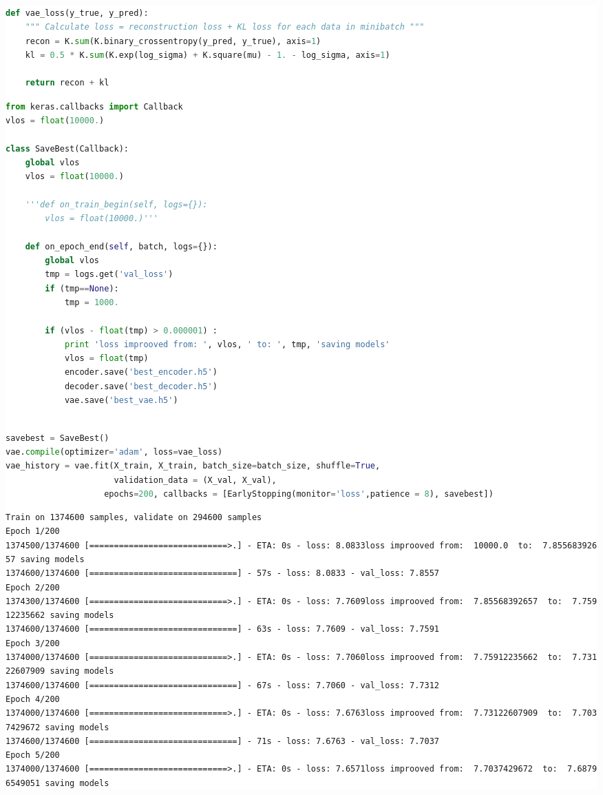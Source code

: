


```python
def vae_loss(y_true, y_pred):
    """ Calculate loss = reconstruction loss + KL loss for each data in minibatch """
    recon = K.sum(K.binary_crossentropy(y_pred, y_true), axis=1)
    kl = 0.5 * K.sum(K.exp(log_sigma) + K.square(mu) - 1. - log_sigma, axis=1)

    return recon + kl
```


```python
from keras.callbacks import Callback
vlos = float(10000.)

class SaveBest(Callback):
    global vlos
    vlos = float(10000.)
    
    '''def on_train_begin(self, logs={}):
        vlos = float(10000.)'''

    def on_epoch_end(self, batch, logs={}):
        global vlos
        tmp = logs.get('val_loss')
        if (tmp==None):
            tmp = 1000.
        
        if (vlos - float(tmp) > 0.000001) :
            print 'loss improoved from: ', vlos, ' to: ', tmp, 'saving models'
            vlos = float(tmp)
            encoder.save('best_encoder.h5')
            decoder.save('best_decoder.h5')
            vae.save('best_vae.h5')
        
```


```python
savebest = SaveBest()
vae.compile(optimizer='adam', loss=vae_loss)
vae_history = vae.fit(X_train, X_train, batch_size=batch_size, shuffle=True, 
                      validation_data = (X_val, X_val),
                    epochs=200, callbacks = [EarlyStopping(monitor='loss',patience = 8), savebest])
```

    Train on 1374600 samples, validate on 294600 samples
    Epoch 1/200
    1374500/1374600 [============================>.] - ETA: 0s - loss: 8.0833loss improoved from:  10000.0  to:  7.85568392657 saving models
    1374600/1374600 [==============================] - 57s - loss: 8.0833 - val_loss: 7.8557
    Epoch 2/200
    1374300/1374600 [============================>.] - ETA: 0s - loss: 7.7609loss improoved from:  7.85568392657  to:  7.75912235662 saving models
    1374600/1374600 [==============================] - 63s - loss: 7.7609 - val_loss: 7.7591
    Epoch 3/200
    1374000/1374600 [============================>.] - ETA: 0s - loss: 7.7060loss improoved from:  7.75912235662  to:  7.73122607909 saving models
    1374600/1374600 [==============================] - 67s - loss: 7.7060 - val_loss: 7.7312
    Epoch 4/200
    1374000/1374600 [============================>.] - ETA: 0s - loss: 7.6763loss improoved from:  7.73122607909  to:  7.7037429672 saving models
    1374600/1374600 [==============================] - 71s - loss: 7.6763 - val_loss: 7.7037
    Epoch 5/200
    1374000/1374600 [============================>.] - ETA: 0s - loss: 7.6571loss improoved from:  7.7037429672  to:  7.68796549051 saving models
